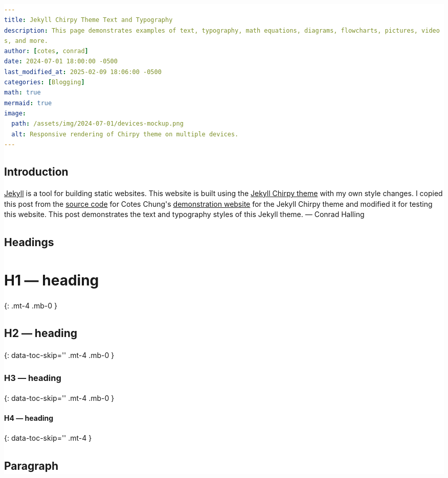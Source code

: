 ```yaml
---
title: Jekyll Chirpy Theme Text and Typography
description: This page demonstrates examples of text, typography, math equations, diagrams, flowcharts, pictures, videos, and more.
author: [cotes, conrad]
date: 2024-07-01 18:00:00 -0500
last_modified_at: 2025-02-09 18:06:00 -0500
categories: [Blogging]
math: true
mermaid: true
image:
  path: /assets/img/2024-07-01/devices-mockup.png
  alt: Responsive rendering of Chirpy theme on multiple devices.
---
```


## Introduction

[Jekyll](https://jekyllrb.com) is a tool for building static websites. This
website is built using the [Jekyll Chirpy
theme](https://github.com/cotes2020/jekyll-theme-chirpy) with my own style
changes. I copied this post from the [source
code](https://github.com/cotes2020/jekyll-theme-chirpy/blob/master/_posts/2019-08-08-text-and-typography.md)
for Cotes Chung's [demonstration
website](https://chirpy.cotes.page/posts/text-and-typography/) for the Jekyll
Chirpy theme and modified it for testing this website. This post demonstrates the text
and typography styles of this Jekyll theme. — Conrad Halling

## Headings



# H1 — heading
{: .mt-4 .mb-0 }

## H2 — heading
{: data-toc-skip='' .mt-4 .mb-0 }

### H3 — heading
{: data-toc-skip='' .mt-4 .mb-0 }

#### H4 — heading
{: data-toc-skip='' .mt-4 }


## Paragraph


[^footnote]: The footnote source
[^fn-nth-2]: The 2nd footnote source